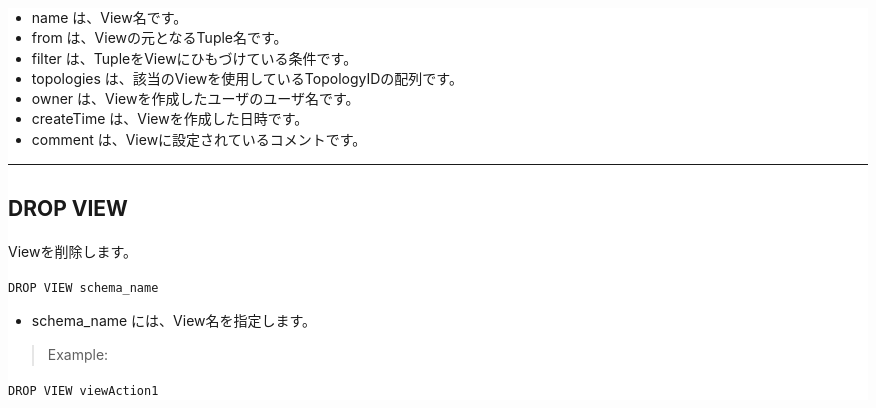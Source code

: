 * name は、View名です。
* from は、Viewの元となるTuple名です。
* filter は、TupleをViewにひもづけている条件です。
* topologies は、該当のViewを使用しているTopologyIDの配列です。
* owner は、Viewを作成したユーザのユーザ名です。
* createTime は、Viewを作成した日時です。
* comment は、Viewに設定されているコメントです。

---

## DROP VIEW

Viewを削除します。

    DROP VIEW schema_name

* schema_name には、View名を指定します。

> Example:
>
    DROP VIEW viewAction1

